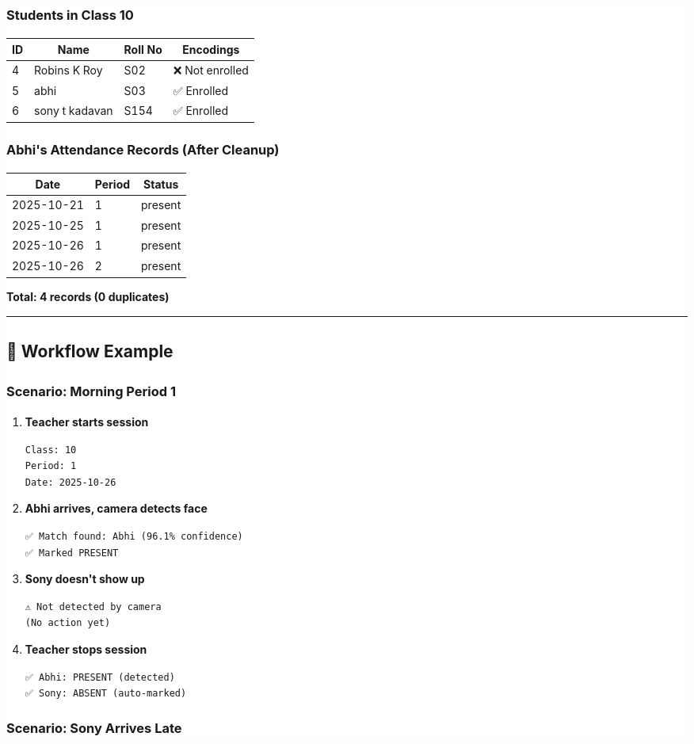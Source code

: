 ### **Students in Class 10**
| ID | Name | Roll No | Encodings |
|---|---|---|---|
| 4 | Robins K Roy | S02 | ❌ Not enrolled |
| 5 | abhi | S03 | ✅ Enrolled |
| 6 | sony t kadavan | S154 | ✅ Enrolled |

### **Abhi's Attendance Records** (After Cleanup)
| Date | Period | Status |
|---|---|---|
| 2025-10-21 | 1 | present |
| 2025-10-25 | 1 | present |
| 2025-10-26 | 1 | present |
| 2025-10-26 | 2 | present |

**Total: 4 records (0 duplicates)**

---

## 🎯 Workflow Example

### **Scenario: Morning Period 1**

1. **Teacher starts session**
   ```
   Class: 10
   Period: 1
   Date: 2025-10-26
   ```

2. **Abhi arrives, camera detects face**
   ```
   ✅ Match found: Abhi (96.1% confidence)
   ✅ Marked PRESENT
   ```

3. **Sony doesn't show up**
   ```
   ⚠️ Not detected by camera
   (No action yet)
   ```

4. **Teacher stops session**
   ```
   ✅ Abhi: PRESENT (detected)
   ✅ Sony: ABSENT (auto-marked)
   ```

### **Scenario: Sony Arrives Late**
